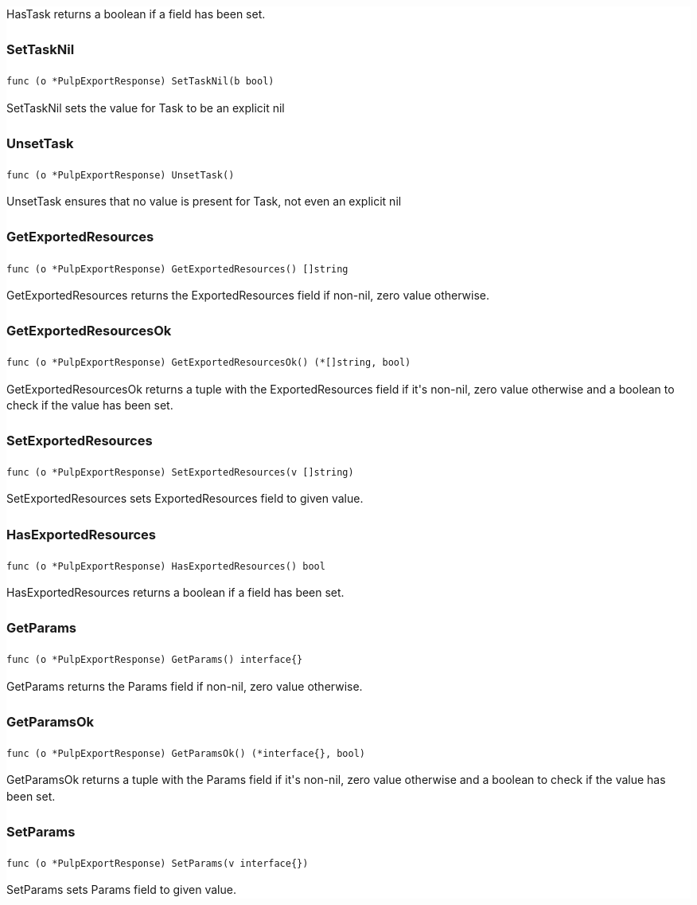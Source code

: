 HasTask returns a boolean if a field has been set.

### SetTaskNil

`func (o *PulpExportResponse) SetTaskNil(b bool)`

 SetTaskNil sets the value for Task to be an explicit nil

### UnsetTask
`func (o *PulpExportResponse) UnsetTask()`

UnsetTask ensures that no value is present for Task, not even an explicit nil
### GetExportedResources

`func (o *PulpExportResponse) GetExportedResources() []string`

GetExportedResources returns the ExportedResources field if non-nil, zero value otherwise.

### GetExportedResourcesOk

`func (o *PulpExportResponse) GetExportedResourcesOk() (*[]string, bool)`

GetExportedResourcesOk returns a tuple with the ExportedResources field if it's non-nil, zero value otherwise
and a boolean to check if the value has been set.

### SetExportedResources

`func (o *PulpExportResponse) SetExportedResources(v []string)`

SetExportedResources sets ExportedResources field to given value.

### HasExportedResources

`func (o *PulpExportResponse) HasExportedResources() bool`

HasExportedResources returns a boolean if a field has been set.

### GetParams

`func (o *PulpExportResponse) GetParams() interface{}`

GetParams returns the Params field if non-nil, zero value otherwise.

### GetParamsOk

`func (o *PulpExportResponse) GetParamsOk() (*interface{}, bool)`

GetParamsOk returns a tuple with the Params field if it's non-nil, zero value otherwise
and a boolean to check if the value has been set.

### SetParams

`func (o *PulpExportResponse) SetParams(v interface{})`

SetParams sets Params field to given value.
